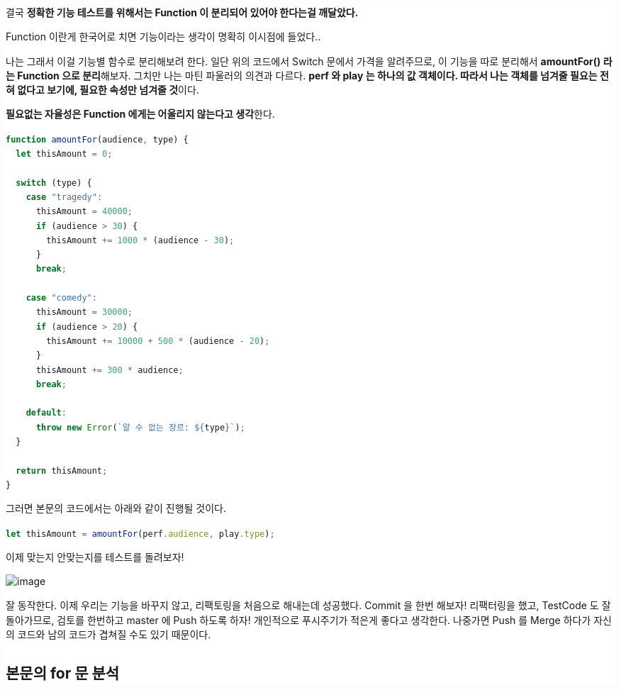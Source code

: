 결국 **정확한 기능 테스트를 위해서는 Function 이 분리되어 있어야 한다는걸 깨달았다.**

Function 이란게 한국어로 치면 기능이라는 생각이 명확히 이시점에 들었다..

나는 그래서 이걸 기능별 함수로 분리해보려 한다. 일단 위의 코드에서 Switch 문에서 가격을 알려주므로, 이 기능을 따로 분리해서 **amountFor() 라는 Function 으로 분리**해보자.
그치만 나는 마틴 파울러의 의견과 다르다. **perf 와 play 는 하나의 값 객체이다. 따라서 나는 객체를 넘겨줄 필요는 전혀 없다고 보기에, 필요한 속성만 넘겨줄 것**이다.

**필요없는 자율성은 Function 에게는 어울리지 않는다고 생각**한다.

```javascript
function amountFor(audience, type) {
  let thisAmount = 0;

  switch (type) {
    case "tragedy":
      thisAmount = 40000;
      if (audience > 30) {
        thisAmount += 1000 * (audience - 30);
      }
      break;

    case "comedy":
      thisAmount = 30000;
      if (audience > 20) {
        thisAmount += 10000 + 500 * (audience - 20);
      }
      thisAmount += 300 * audience;
      break;

    default:
      throw new Error(`알 수 없는 장르: ${type}`);
  }

  return thisAmount;
}
```

그러면 본문의 코드에서는 아래와 같이 진행될 것이다.

```javascript
let thisAmount = amountFor(perf.audience, play.type);
```

이제 맞는지 안맞는지를 테스트를 돌려보자!

![image](https://user-images.githubusercontent.com/57784077/127338030-17cd1db9-f793-4db2-a6a5-64ffd0cad6c4.png)

잘 동작한다. 이제 우리는 기능을 바꾸지 않고, 리팩토링을 처음으로 해내는데 성공했다. Commit 을 한번 해보자!
리팩터링을 했고, TestCode 도 잘돌아가므로, 검토를 한번하고 master 에 Push 하도록 하자! 개인적으로 푸시주기가 적은게 좋다고 생각한다.
나중가면 Push 를 Merge 하다가 자신의 코드와 남의 코드가 겹쳐질 수도 있기 때문이다.

## 본문의 for 문 분석
